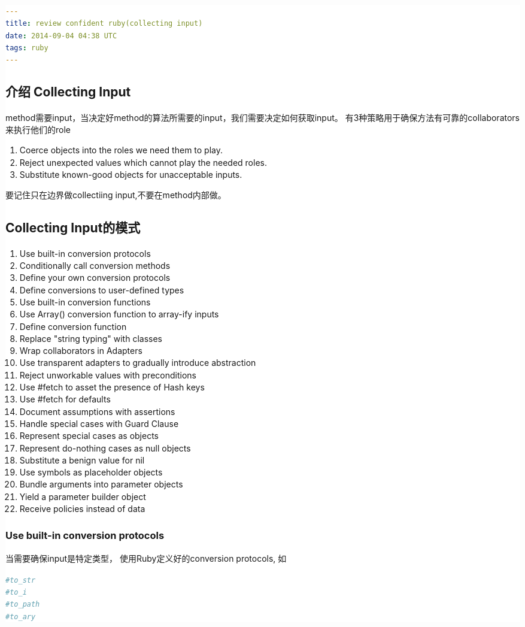 ```yaml
---
title: review confident ruby(collecting input)
date: 2014-09-04 04:38 UTC
tags: ruby
---
```

## 介绍 Collecting Input

method需要input，当决定好method的算法所需要的input，我们需要决定如何获取input。
有3种策略用于确保方法有可靠的collaborators来执行他们的role

1. Coerce objects into the roles we need them to play.
2. Reject unexpected values which cannot play the needed roles.
3. Substitute known-good objects for unacceptable inputs.

要记住只在边界做collectiing input,不要在method内部做。

## Collecting Input的模式

1. Use built-in conversion protocols
1. Conditionally call conversion methods
1. Define your own conversion protocols
1. Define conversions to user-defined types
1. Use built-in conversion functions
1. Use Array() conversion function to array-ify inputs
1. Define conversion function
1. Replace "string typing" with classes
1. Wrap collaborators in Adapters
1. Use transparent adapters to gradually introduce abstraction
1. Reject unworkable values with preconditions
1. Use #fetch to asset the presence of Hash keys
1. Use #fetch for defaults
1. Document assumptions with assertions
1. Handle special cases with Guard Clause
1. Represent special cases as objects
1. Represent do-nothing cases as null objects
1. Substitute a benign value for nil
1. Use symbols as placeholder objects
1. Bundle arguments into parameter objects
1. Yield a parameter builder object
1. Receive policies instead of data


### Use built-in conversion protocols
当需要确保input是特定类型，
使用Ruby定义好的conversion protocols, 如

```ruby
#to_str
#to_i
#to_path
#to_ary
```
